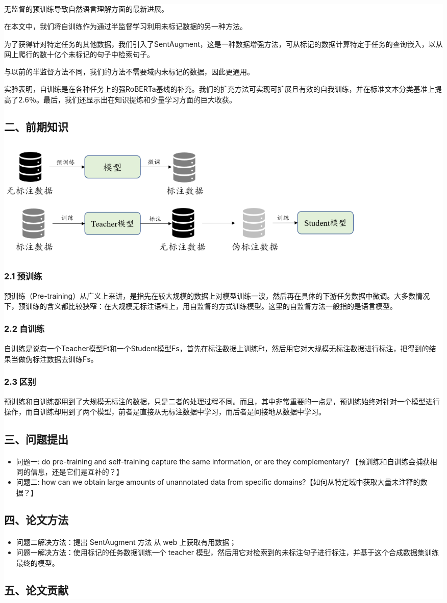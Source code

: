 无监督的预训练导致自然语言理解方面的最新进展。

在本文中，我们将自训练作为通过半监督学习利用未标记数据的另一种方法。

为了获得针对特定任务的其他数据，我们引入了SentAugment，这是一种数据增强方法，可从标记的数据计算特定于任务的查询嵌入，以从网上爬行的数十亿个未标记的句子中检索句子。

与以前的半监督方法不同，我们的方法不需要域内未标记的数据，因此更通用。

实验表明，自训练是在各种任务上的强RoBERTa基线的补充。我们的扩充方法可实现可扩展且有效的自我训练，并在标准文本分类基准上提高了2.6％。最后，我们还显示出在知识提炼和少量学习方面的巨大收获。

## 二、前期知识

![](img/20201027210757.png)

### 2.1 预训练

预训练（Pre-training）从广义上来讲，是指先在较大规模的数据上对模型训练一波，然后再在具体的下游任务数据中微调。大多数情况下，预训练的含义都比较狭窄：在大规模无标注语料上，用自监督的方式训练模型。这里的自监督方法一般指的是语言模型。

### 2.2 自训练

自训练是说有一个Teacher模型Ft和一个Student模型Fs，首先在标注数据上训练Ft，然后用它对大规模无标注数据进行标注，把得到的结果当做伪标注数据去训练Fs。

### 2.3 区别

预训练和自训练都用到了大规模无标注的数据，只是二者的处理过程不同。而且，其中非常重要的一点是，预训练始终对针对一个模型进行操作，而自训练却用到了两个模型，前者是直接从无标注数据中学习，而后者是间接地从数据中学习。


## 三、问题提出

- 问题一: do  pre-training and self-training capture the same information,  or  are  they  complementary? 【预训练和自训练会捕获相同的信息，还是它们是互补的？】
- 问题二: how can we obtain large amounts of unannotated data from specific domains?【如何从特定域中获取大量未注释的数据？】

## 四、论文方法

- 问题二解决方法：提出 SentAugment 方法 从 web 上获取有用数据；
- 问题一解决方法：使用标记的任务数据训练一个 teacher 模型，然后用它对检索到的未标注句子进行标注，并基于这个合成数据集训练最终的模型。

## 五、论文贡献
